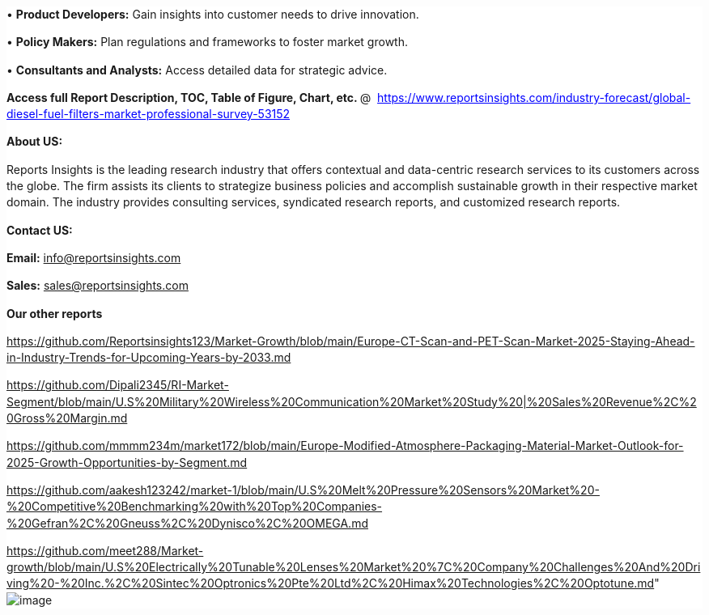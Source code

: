 • <strong>Product Developers:</strong> Gain insights into customer needs to drive innovation.

• <strong>Policy Makers:</strong> Plan regulations and frameworks to foster market growth.

• <strong>Consultants and Analysts:</strong> Access detailed data for strategic advice.
</ul>
<strong>Access full Report Description, TOC, Table of Figure, Chart, etc. </strong>@  <a href=https://www.reportsinsights.com/industry-forecast/global-diesel-fuel-filters-market-professional-survey-53152 style=color:#0000ff;>https://www.reportsinsights.com/industry-forecast/global-diesel-fuel-filters-market-professional-survey-53152</a></font>

<strong><strong>About US</strong>:</strong>

Reports Insights is the leading research industry that offers contextual and data-centric research services to its customers across the globe. The firm assists its clients to strategize business policies and accomplish sustainable growth in their respective market domain. The industry provides consulting services, syndicated research reports, and customized research reports.

<strong>Contact US:</strong>

<p class=""""><b>Email:</b> <a href=mailto:info@reportsinsights.com>info@reportsinsights.com</a></p>
<p class=""""><b>Sales:</b> <a href=mailto:sales@reportsinsights.com>sales@reportsinsights.com</a></p>

<strong>Our other reports</strong>

<a href=https://github.com/Reportsinsights123/Market-Growth/blob/main/Europe-CT-Scan-and-PET-Scan-Market-2025-Staying-Ahead-in-Industry-Trends-for-Upcoming-Years-by-2033.md>https://github.com/Reportsinsights123/Market-Growth/blob/main/Europe-CT-Scan-and-PET-Scan-Market-2025-Staying-Ahead-in-Industry-Trends-for-Upcoming-Years-by-2033.md</a>

<a href=https://github.com/Dipali2345/RI-Market-Segment/blob/main/U.S%20Military%20Wireless%20Communication%20Market%20Study%20|%20Sales%20Revenue%2C%20Gross%20Margin.md>https://github.com/Dipali2345/RI-Market-Segment/blob/main/U.S%20Military%20Wireless%20Communication%20Market%20Study%20|%20Sales%20Revenue%2C%20Gross%20Margin.md</a>

<a href=https://github.com/mmmm234m/market172/blob/main/Europe-Modified-Atmosphere-Packaging-Material-Market-Outlook-for-2025-Growth-Opportunities-by-Segment.md>https://github.com/mmmm234m/market172/blob/main/Europe-Modified-Atmosphere-Packaging-Material-Market-Outlook-for-2025-Growth-Opportunities-by-Segment.md</a>

<a href=https://github.com/aakesh123242/market-1/blob/main/U.S%20Melt%20Pressure%20Sensors%20Market%20-%20Competitive%20Benchmarking%20with%20Top%20Companies-%20Gefran%2C%20Gneuss%2C%20Dynisco%2C%20OMEGA.md>https://github.com/aakesh123242/market-1/blob/main/U.S%20Melt%20Pressure%20Sensors%20Market%20-%20Competitive%20Benchmarking%20with%20Top%20Companies-%20Gefran%2C%20Gneuss%2C%20Dynisco%2C%20OMEGA.md</a>

<a href=https://github.com/meet288/Market-growth/blob/main/U.S%20Electrically%20Tunable%20Lenses%20Market%20%7C%20Company%20Challenges%20And%20Driving%20-%20Inc.%2C%20Sintec%20Optronics%20Pte%20Ltd%2C%20Himax%20Technologies%2C%20Optotune.md>https://github.com/meet288/Market-growth/blob/main/U.S%20Electrically%20Tunable%20Lenses%20Market%20%7C%20Company%20Challenges%20And%20Driving%20-%20Inc.%2C%20Sintec%20Optronics%20Pte%20Ltd%2C%20Himax%20Technologies%2C%20Optotune.md</a>"
![image](https://github.com/user-attachments/assets/d27df2e4-dfa0-437b-8286-9047034732ec)
